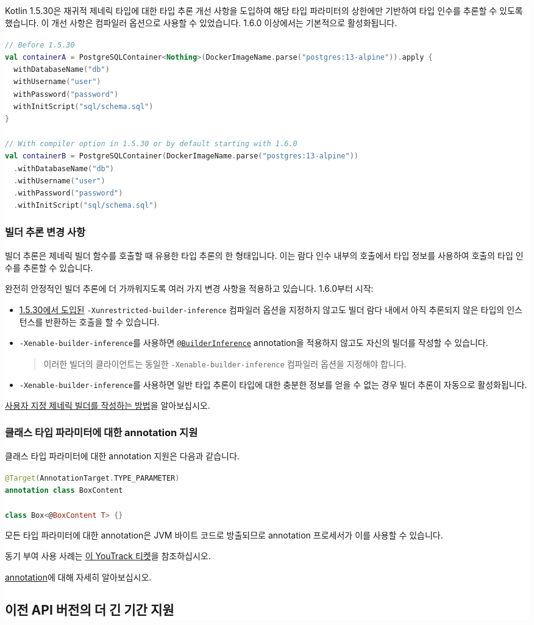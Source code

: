 Kotlin 1.5.30은 재귀적 제네릭 타입에 대한 타입 추론 개선 사항을 도입하여 해당 타입 파라미터의 상한에만 기반하여 타입 인수를 추론할 수 있도록 했습니다.
이 개선 사항은 컴파일러 옵션으로 사용할 수 있었습니다. 1.6.0 이상에서는 기본적으로 활성화됩니다.

```kotlin
// Before 1.5.30
val containerA = PostgreSQLContainer<Nothing>(DockerImageName.parse("postgres:13-alpine")).apply {
  withDatabaseName("db")
  withUsername("user")
  withPassword("password")
  withInitScript("sql/schema.sql")
}

// With compiler option in 1.5.30 or by default starting with 1.6.0
val containerB = PostgreSQLContainer(DockerImageName.parse("postgres:13-alpine"))
  .withDatabaseName("db")
  .withUsername("user")
  .withPassword("password")
  .withInitScript("sql/schema.sql")
```

### 빌더 추론 변경 사항

빌더 추론은 제네릭 빌더 함수를 호출할 때 유용한 타입 추론의 한 형태입니다. 이는 람다 인수 내부의 호출에서 타입 정보를 사용하여 호출의 타입 인수를 추론할 수 있습니다.

완전히 안정적인 빌더 추론에 더 가까워지도록 여러 가지 변경 사항을 적용하고 있습니다. 1.6.0부터 시작:
* [1.5.30에서 도입된](whatsnew1530#eliminating-builder-inference-restrictions) `-Xunrestricted-builder-inference` 컴파일러 옵션을 지정하지 않고도 빌더 람다 내에서 아직 추론되지 않은 타입의 인스턴스를 반환하는 호출을 할 수 있습니다.
* `-Xenable-builder-inference`를 사용하면 [`@BuilderInference`](https://kotlinlang.org/api/latest/jvm/stdlib/kotlin/-builder-inference/) annotation을 적용하지 않고도 자신의 빌더를 작성할 수 있습니다.

    > 이러한 빌더의 클라이언트는 동일한 `-Xenable-builder-inference` 컴파일러 옵션을 지정해야 합니다.
    >
    

* `-Xenable-builder-inference`를 사용하면 일반 타입 추론이 타입에 대한 충분한 정보를 얻을 수 없는 경우 빌더 추론이 자동으로 활성화됩니다.

[사용자 지정 제네릭 빌더를 작성하는 방법](using-builders-with-builder-inference)을 알아보십시오.

### 클래스 타입 파라미터에 대한 annotation 지원

클래스 타입 파라미터에 대한 annotation 지원은 다음과 같습니다.

```kotlin
@Target(AnnotationTarget.TYPE_PARAMETER)
annotation class BoxContent

class Box<@BoxContent T> {}
```

모든 타입 파라미터에 대한 annotation은 JVM 바이트 코드로 방출되므로 annotation 프로세서가 이를 사용할 수 있습니다.

동기 부여 사용 사례는 [이 YouTrack 티켓](https://youtrack.jetbrains.com/issue/KT-43714)을 참조하십시오.

[annotation](annotations)에 대해 자세히 알아보십시오.

## 이전 API 버전의 더 긴 기간 지원
